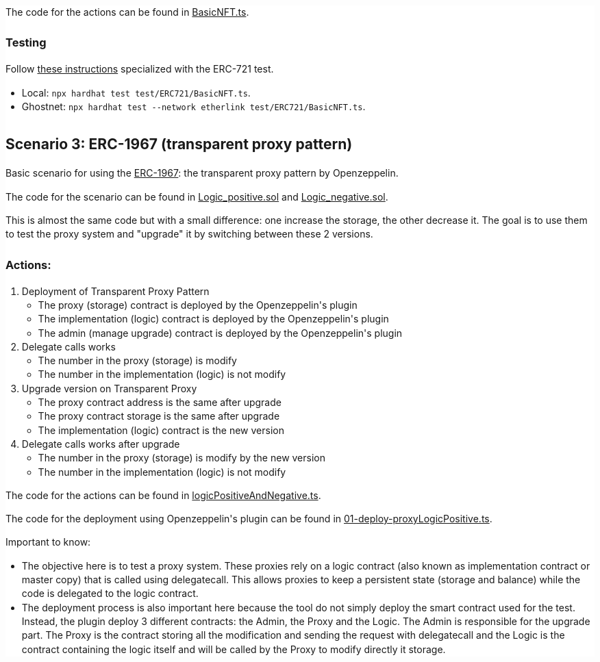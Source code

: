 The code for the actions can be found in [BasicNFT.ts](https://github.com/trilitech/live-testing-protocols/blob/main/test/ERC721/BasicNFT.ts).

### Testing

Follow [these instructions](https://github.com/trilitech/live-testing-protocols/tree/main#tests) specialized with the ERC-721 test.

* Local: `npx hardhat test test/ERC721/BasicNFT.ts`.
* Ghostnet: `npx hardhat test --network etherlink test/ERC721/BasicNFT.ts`.

## Scenario 3: ERC-1967 (transparent proxy pattern)

Basic scenario for using the [ERC-1967](https://eips.ethereum.org/EIPS/eip-1967): the transparent proxy pattern by Openzeppelin.

The code for the scenario can be found in [Logic_positive.sol](https://github.com/trilitech/live-testing-protocols/blob/main/contracts/proxies/transparent/Logic_positive.sol) and [Logic_negative.sol](https://github.com/trilitech/live-testing-protocols/blob/main/contracts/proxies/transparent/Logic_negative.sol).

This is almost the same code but with a small difference: one increase the storage, the other decrease it. The goal is to use them to test the proxy system and "upgrade" it by switching between these 2 versions.

### Actions:
1. Deployment of Transparent Proxy Pattern
   * The proxy (storage) contract is deployed by the Openzeppelin's plugin
   * The implementation (logic) contract is deployed by the Openzeppelin's plugin
   * The admin (manage upgrade) contract is deployed by the Openzeppelin's plugin
2. Delegate calls works
   * The number in the proxy (storage) is modify
   * The number in the implementation (logic) is not modify
3. Upgrade version on Transparent Proxy
   * The proxy contract address is the same after upgrade
   * The proxy contract storage is the same after upgrade
   * The implementation (logic) contract is the new version
4. Delegate calls works after upgrade
   * The number in the proxy (storage) is modify by the new version
   * The number in the implementation (logic) is not modify

The code for the actions can be found in [logicPositiveAndNegative.ts](https://github.com/trilitech/live-testing-protocols/blob/main/test/proxies/transparent/logicPositiveAndNegative.ts).

The code for the deployment using Openzeppelin's plugin can be found in [01-deploy-proxyLogicPositive.ts](https://github.com/trilitech/live-testing-protocols/blob/main/deploy/proxies/transparent/01-deploy-proxyLogicPositive.ts).

Important to know:
- The objective here is to test a proxy system. These proxies rely on a logic contract (also known as implementation contract or master copy) that is called using delegatecall. This allows proxies to keep a persistent state (storage and balance) while the code is delegated to the logic contract.
- The deployment process is also important here because the tool do not simply deploy the smart contract used for the test. Instead, the plugin deploy 3 different contracts: the Admin, the Proxy and the Logic. The Admin is responsible for the upgrade part. The Proxy is the contract storing all the modification and sending the request with delegatecall and the Logic is the contract containing the logic itself and will be called by the Proxy to modify directly it storage.
